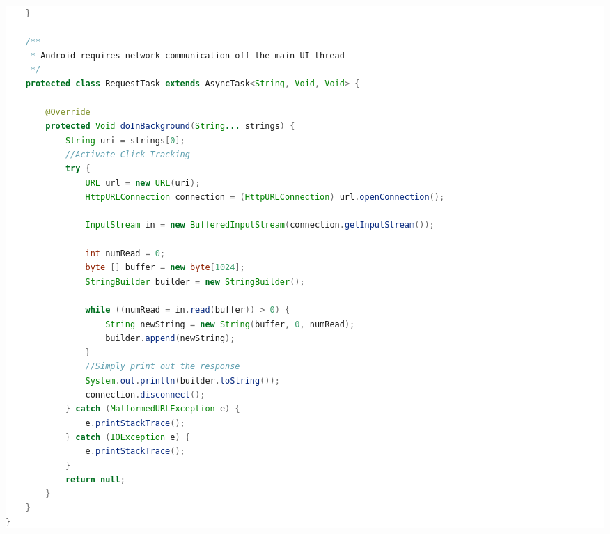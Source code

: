 ```java
    }

    /**
     * Android requires network communication off the main UI thread
     */
    protected class RequestTask extends AsyncTask<String, Void, Void> {

        @Override
        protected Void doInBackground(String... strings) {
            String uri = strings[0];
            //Activate Click Tracking
            try {
                URL url = new URL(uri);
                HttpURLConnection connection = (HttpURLConnection) url.openConnection();

                InputStream in = new BufferedInputStream(connection.getInputStream());

                int numRead = 0;
                byte [] buffer = new byte[1024];
                StringBuilder builder = new StringBuilder();

                while ((numRead = in.read(buffer)) > 0) {
                    String newString = new String(buffer, 0, numRead);
                    builder.append(newString);
                }
                //Simply print out the response
                System.out.println(builder.toString());
                connection.disconnect();
            } catch (MalformedURLException e) {
                e.printStackTrace();
            } catch (IOException e) {
                e.printStackTrace();
            }
            return null;
        }
    }
}
```